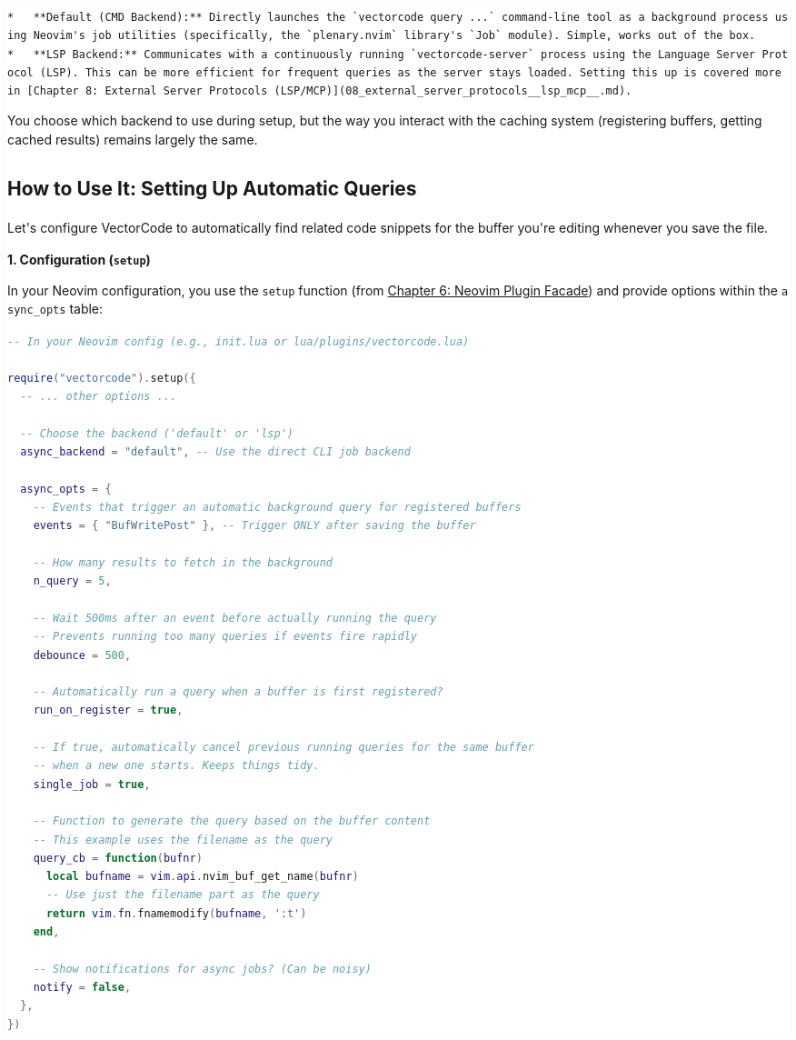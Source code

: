     *   **Default (CMD Backend):** Directly launches the `vectorcode query ...` command-line tool as a background process using Neovim's job utilities (specifically, the `plenary.nvim` library's `Job` module). Simple, works out of the box.
    *   **LSP Backend:** Communicates with a continuously running `vectorcode-server` process using the Language Server Protocol (LSP). This can be more efficient for frequent queries as the server stays loaded. Setting this up is covered more in [Chapter 8: External Server Protocols (LSP/MCP)](08_external_server_protocols__lsp_mcp__.md).

You choose which backend to use during setup, but the way you interact with the caching system (registering buffers, getting cached results) remains largely the same.

## How to Use It: Setting Up Automatic Queries

Let's configure VectorCode to automatically find related code snippets for the buffer you're editing whenever you save the file.

**1. Configuration (`setup`)**

In your Neovim configuration, you use the `setup` function (from [Chapter 6: Neovim Plugin Facade](06_neovim_plugin_facade_.md)) and provide options within the `async_opts` table:

```lua
-- In your Neovim config (e.g., init.lua or lua/plugins/vectorcode.lua)

require("vectorcode").setup({
  -- ... other options ...

  -- Choose the backend ('default' or 'lsp')
  async_backend = "default", -- Use the direct CLI job backend

  async_opts = {
    -- Events that trigger an automatic background query for registered buffers
    events = { "BufWritePost" }, -- Trigger ONLY after saving the buffer

    -- How many results to fetch in the background
    n_query = 5,

    -- Wait 500ms after an event before actually running the query
    -- Prevents running too many queries if events fire rapidly
    debounce = 500,

    -- Automatically run a query when a buffer is first registered?
    run_on_register = true,

    -- If true, automatically cancel previous running queries for the same buffer
    -- when a new one starts. Keeps things tidy.
    single_job = true,

    -- Function to generate the query based on the buffer content
    -- This example uses the filename as the query
    query_cb = function(bufnr)
      local bufname = vim.api.nvim_buf_get_name(bufnr)
      -- Use just the filename part as the query
      return vim.fn.fnamemodify(bufname, ':t')
    end,

    -- Show notifications for async jobs? (Can be noisy)
    notify = false,
  },
})
```
